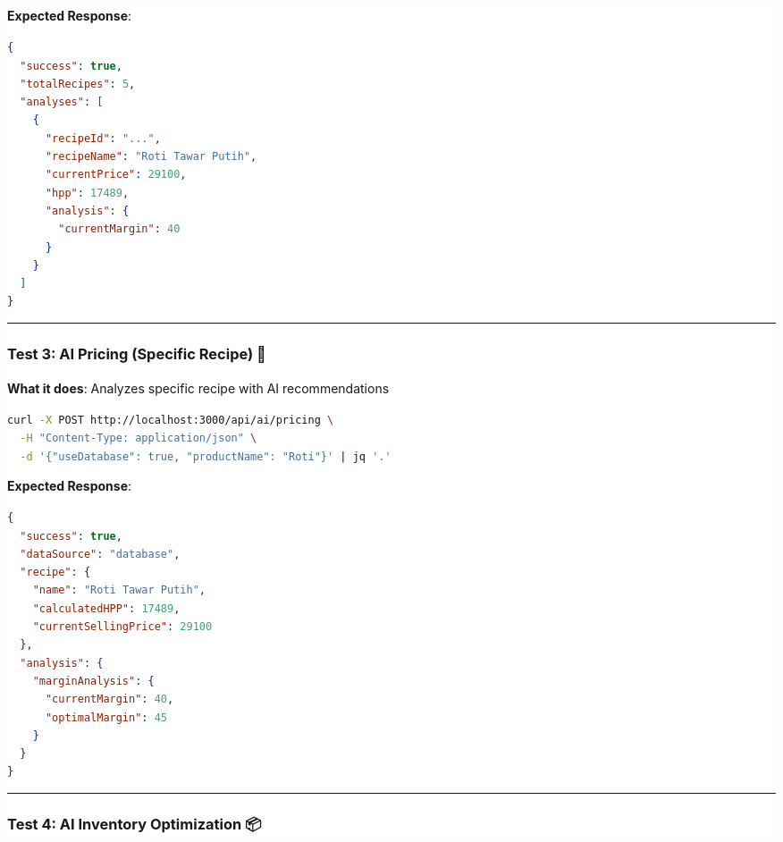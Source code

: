 **Expected Response**:
```json
{
  "success": true,
  "totalRecipes": 5,
  "analyses": [
    {
      "recipeId": "...",
      "recipeName": "Roti Tawar Putih",
      "currentPrice": 29100,
      "hpp": 17489,
      "analysis": {
        "currentMargin": 40
      }
    }
  ]
}
```

---

### Test 3: AI Pricing (Specific Recipe) 🎯

**What it does**: Analyzes specific recipe with AI recommendations

```bash
curl -X POST http://localhost:3000/api/ai/pricing \
  -H "Content-Type: application/json" \
  -d '{"useDatabase": true, "productName": "Roti"}' | jq '.'
```

**Expected Response**:
```json
{
  "success": true,
  "dataSource": "database",
  "recipe": {
    "name": "Roti Tawar Putih",
    "calculatedHPP": 17489,
    "currentSellingPrice": 29100
  },
  "analysis": {
    "marginAnalysis": {
      "currentMargin": 40,
      "optimalMargin": 45
    }
  }
}
```

---

### Test 4: AI Inventory Optimization 📦
